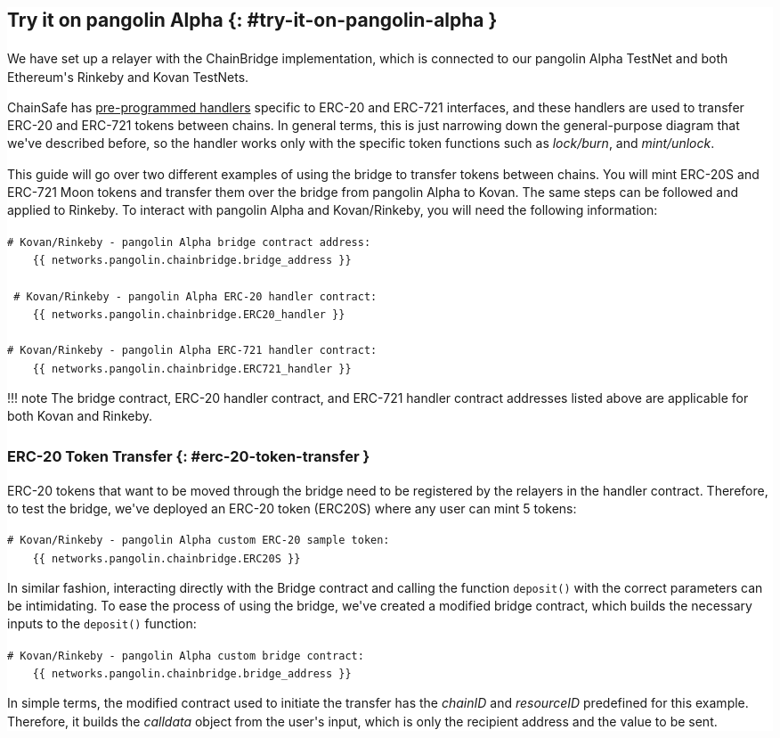 ## Try it on pangolin Alpha {: #try-it-on-pangolin-alpha } 

We have set up a relayer with the ChainBridge implementation, which is connected to our pangolin Alpha TestNet and both Ethereum's Rinkeby and Kovan TestNets.

ChainSafe has [pre-programmed handlers](https://chainbridge.chainsafe.io/chains/ethereum/#handler-contracts) specific to ERC-20 and ERC-721 interfaces, and these handlers are used to transfer ERC-20 and ERC-721 tokens between chains. In general terms, this is just narrowing down the general-purpose diagram that we've described before, so the handler works only with the specific token functions such as _lock/burn_, and _mint/unlock_. 

This guide will go over two different examples of using the bridge to transfer tokens between chains. You will mint ERC-20S and ERC-721 Moon tokens and transfer them over the bridge from pangolin Alpha to Kovan. The same steps can be followed and applied to Rinkeby. To interact with pangolin Alpha and Kovan/Rinkeby, you will need the following information:

```
# Kovan/Rinkeby - pangolin Alpha bridge contract address:
    {{ networks.pangolin.chainbridge.bridge_address }}

 # Kovan/Rinkeby - pangolin Alpha ERC-20 handler contract:
    {{ networks.pangolin.chainbridge.ERC20_handler }}
   
# Kovan/Rinkeby - pangolin Alpha ERC-721 handler contract:
    {{ networks.pangolin.chainbridge.ERC721_handler }}
```

!!! note
    The bridge contract, ERC-20 handler contract, and ERC-721 handler contract addresses listed above are applicable for both Kovan and Rinkeby.

### ERC-20 Token Transfer {: #erc-20-token-transfer } 

ERC-20 tokens that want to be moved through the bridge need to be registered by the relayers in the handler contract. Therefore, to test the bridge, we've deployed an ERC-20 token (ERC20S) where any user can mint 5 tokens:

```
# Kovan/Rinkeby - pangolin Alpha custom ERC-20 sample token:
    {{ networks.pangolin.chainbridge.ERC20S }}
```

In similar fashion, interacting directly with the Bridge contract and calling the function `deposit()` with the correct parameters can be intimidating. To ease the process of using the bridge, we've created a modified bridge contract, which builds the necessary inputs to the `deposit()` function:

```
# Kovan/Rinkeby - pangolin Alpha custom bridge contract:
    {{ networks.pangolin.chainbridge.bridge_address }}
```


In simple terms, the modified contract used to initiate the transfer has the _chainID_ and _resourceID_ predefined for this example. Therefore, it builds the _calldata_ object from the user's input, which is only the recipient address and the value to be sent.
